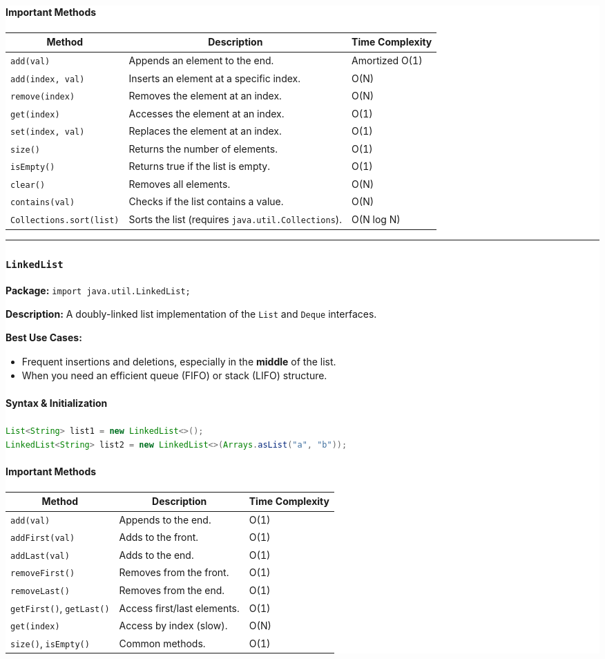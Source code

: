 #### Important Methods

| Method | Description | Time Complexity |
|---|---|---|
| `add(val)` | Appends an element to the end. | Amortized O(1) |
| `add(index, val)` | Inserts an element at a specific index. | O(N) |
| `remove(index)` | Removes the element at an index. | O(N) |
| `get(index)` | Accesses the element at an index. | O(1) |
| `set(index, val)` | Replaces the element at an index. | O(1) |
| `size()` | Returns the number of elements. | O(1) |
| `isEmpty()` | Returns true if the list is empty. | O(1) |
| `clear()` | Removes all elements. | O(N) |
| `contains(val)` | Checks if the list contains a value. | O(N) |
| `Collections.sort(list)` | Sorts the list (requires `java.util.Collections`).| O(N log N) |

-----

### `LinkedList`

**Package:** `import java.util.LinkedList;`

**Description:** A doubly-linked list implementation of the `List` and `Deque` interfaces.

**Best Use Cases:**

  * Frequent insertions and deletions, especially in the **middle** of the list.
  * When you need an efficient queue (FIFO) or stack (LIFO) structure.

#### Syntax & Initialization

```java
List<String> list1 = new LinkedList<>();
LinkedList<String> list2 = new LinkedList<>(Arrays.asList("a", "b"));
```

#### Important Methods

| Method | Description | Time Complexity |
|---|---|---|
| `add(val)` | Appends to the end. | O(1) |
| `addFirst(val)` | Adds to the front. | O(1) |
| `addLast(val)` | Adds to the end. | O(1) |
| `removeFirst()` | Removes from the front. | O(1) |
| `removeLast()` | Removes from the end. | O(1) |
| `getFirst()`, `getLast()`| Access first/last elements. | O(1) |
| `get(index)` | Access by index (slow). | O(N) |
| `size()`, `isEmpty()` | Common methods. | O(1) |
